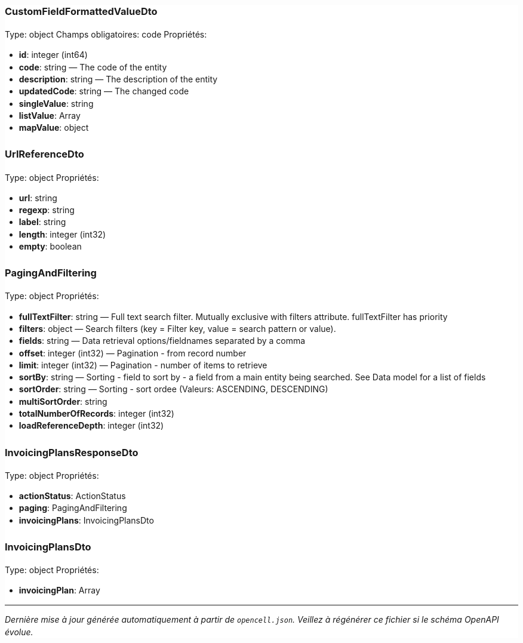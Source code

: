 ### CustomFieldFormattedValueDto
Type: object
Champs obligatoires: code
Propriétés:
- **id**: integer (int64)
- **code**: string — The code of the entity
- **description**: string — The description of the entity
- **updatedCode**: string — The changed code
- **singleValue**: string
- **listValue**: Array<string>
- **mapValue**: object

### UrlReferenceDto
Type: object
Propriétés:
- **url**: string
- **regexp**: string
- **label**: string
- **length**: integer (int32)
- **empty**: boolean

### PagingAndFiltering
Type: object
Propriétés:
- **fullTextFilter**: string — Full text search filter. Mutually exclusive with filters attribute. fullTextFilter has priority
- **filters**: object — Search filters (key = Filter key, value = search pattern or value).
- **fields**: string — Data retrieval options/fieldnames separated by a comma
- **offset**: integer (int32) — Pagination - from record number
- **limit**: integer (int32) — Pagination - number of items to retrieve
- **sortBy**: string — Sorting - field to sort by - a field from a main entity being searched. See Data model for a list of fields
- **sortOrder**: string — Sorting - sort ordee (Valeurs: ASCENDING, DESCENDING)
- **multiSortOrder**: string
- **totalNumberOfRecords**: integer (int32)
- **loadReferenceDepth**: integer (int32)

### InvoicingPlansResponseDto
Type: object
Propriétés:
- **actionStatus**: ActionStatus
- **paging**: PagingAndFiltering
- **invoicingPlans**: InvoicingPlansDto

### InvoicingPlansDto
Type: object
Propriétés:
- **invoicingPlan**: Array<InvoicingPlanDto>

---

_Dernière mise à jour générée automatiquement à partir de `opencell.json`. Veillez à régénérer ce fichier si le schéma OpenAPI évolue._
